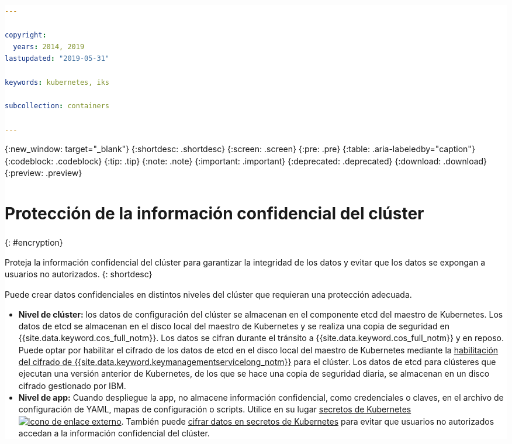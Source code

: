 ```yaml
---

copyright:
  years: 2014, 2019
lastupdated: "2019-05-31"

keywords: kubernetes, iks

subcollection: containers

---
```


{:new_window: target="_blank"}
{:shortdesc: .shortdesc}
{:screen: .screen}
{:pre: .pre}
{:table: .aria-labeledby="caption"}
{:codeblock: .codeblock}
{:tip: .tip}
{:note: .note}
{:important: .important}
{:deprecated: .deprecated}
{:download: .download}
{:preview: .preview}



# Protección de la información confidencial del clúster
{: #encryption}

Proteja la información confidencial del clúster para garantizar la integridad de los datos y evitar que los datos se expongan a usuarios no autorizados.
{: shortdesc}

Puede crear datos confidenciales en distintos niveles del clúster que requieran una protección adecuada.
- **Nivel de clúster:** los datos de configuración del clúster se almacenan en el componente etcd del maestro de Kubernetes. Los datos de etcd se almacenan en el disco local del maestro de Kubernetes y se realiza una copia de seguridad en
{{site.data.keyword.cos_full_notm}}. Los datos se cifran durante el tránsito a {{site.data.keyword.cos_full_notm}} y en reposo. Puede optar por habilitar el cifrado de los datos de etcd en el disco local del maestro de Kubernetes mediante la [habilitación del cifrado de {{site.data.keyword.keymanagementservicelong_notm}}](/docs/containers?topic=containers-encryption#encryption) para el clúster. Los datos de etcd para clústeres que ejecutan una versión anterior de Kubernetes, de los que se hace una copia de seguridad diaria, se almacenan en un disco cifrado gestionado por IBM.
- **Nivel de app:** Cuando despliegue la app, no almacene información confidencial, como credenciales o claves, en el archivo de configuración de YAML, mapas de configuración o scripts. Utilice en su lugar [secretos de Kubernetes ![Icono de enlace externo](../icons/launch-glyph.svg "Icono de enlace externo")](https://kubernetes.io/docs/concepts/configuration/secret/). También puede [cifrar datos en secretos de Kubernetes](#keyprotect) para evitar que usuarios no autorizados accedan a la información confidencial del clúster.
